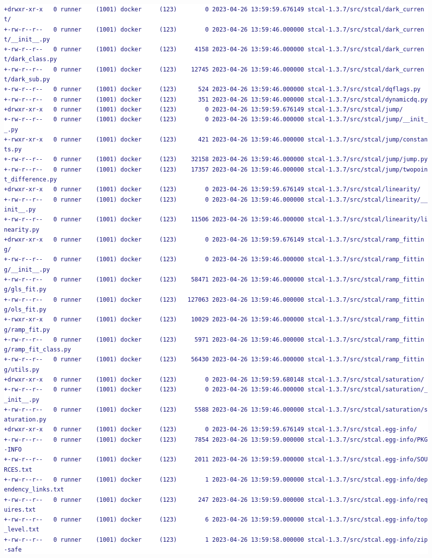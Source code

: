 ```diff
+drwxr-xr-x   0 runner    (1001) docker     (123)        0 2023-04-26 13:59:59.676149 stcal-1.3.7/src/stcal/dark_current/
+-rw-r--r--   0 runner    (1001) docker     (123)        0 2023-04-26 13:59:46.000000 stcal-1.3.7/src/stcal/dark_current/__init__.py
+-rw-r--r--   0 runner    (1001) docker     (123)     4158 2023-04-26 13:59:46.000000 stcal-1.3.7/src/stcal/dark_current/dark_class.py
+-rw-r--r--   0 runner    (1001) docker     (123)    12745 2023-04-26 13:59:46.000000 stcal-1.3.7/src/stcal/dark_current/dark_sub.py
+-rw-r--r--   0 runner    (1001) docker     (123)      524 2023-04-26 13:59:46.000000 stcal-1.3.7/src/stcal/dqflags.py
+-rw-r--r--   0 runner    (1001) docker     (123)      351 2023-04-26 13:59:46.000000 stcal-1.3.7/src/stcal/dynamicdq.py
+drwxr-xr-x   0 runner    (1001) docker     (123)        0 2023-04-26 13:59:59.676149 stcal-1.3.7/src/stcal/jump/
+-rw-r--r--   0 runner    (1001) docker     (123)        0 2023-04-26 13:59:46.000000 stcal-1.3.7/src/stcal/jump/__init__.py
+-rwxr-xr-x   0 runner    (1001) docker     (123)      421 2023-04-26 13:59:46.000000 stcal-1.3.7/src/stcal/jump/constants.py
+-rw-r--r--   0 runner    (1001) docker     (123)    32158 2023-04-26 13:59:46.000000 stcal-1.3.7/src/stcal/jump/jump.py
+-rw-r--r--   0 runner    (1001) docker     (123)    17357 2023-04-26 13:59:46.000000 stcal-1.3.7/src/stcal/jump/twopoint_difference.py
+drwxr-xr-x   0 runner    (1001) docker     (123)        0 2023-04-26 13:59:59.676149 stcal-1.3.7/src/stcal/linearity/
+-rw-r--r--   0 runner    (1001) docker     (123)        0 2023-04-26 13:59:46.000000 stcal-1.3.7/src/stcal/linearity/__init__.py
+-rw-r--r--   0 runner    (1001) docker     (123)    11506 2023-04-26 13:59:46.000000 stcal-1.3.7/src/stcal/linearity/linearity.py
+drwxr-xr-x   0 runner    (1001) docker     (123)        0 2023-04-26 13:59:59.676149 stcal-1.3.7/src/stcal/ramp_fitting/
+-rw-r--r--   0 runner    (1001) docker     (123)        0 2023-04-26 13:59:46.000000 stcal-1.3.7/src/stcal/ramp_fitting/__init__.py
+-rw-r--r--   0 runner    (1001) docker     (123)    58471 2023-04-26 13:59:46.000000 stcal-1.3.7/src/stcal/ramp_fitting/gls_fit.py
+-rw-r--r--   0 runner    (1001) docker     (123)   127063 2023-04-26 13:59:46.000000 stcal-1.3.7/src/stcal/ramp_fitting/ols_fit.py
+-rwxr-xr-x   0 runner    (1001) docker     (123)    10029 2023-04-26 13:59:46.000000 stcal-1.3.7/src/stcal/ramp_fitting/ramp_fit.py
+-rw-r--r--   0 runner    (1001) docker     (123)     5971 2023-04-26 13:59:46.000000 stcal-1.3.7/src/stcal/ramp_fitting/ramp_fit_class.py
+-rw-r--r--   0 runner    (1001) docker     (123)    56430 2023-04-26 13:59:46.000000 stcal-1.3.7/src/stcal/ramp_fitting/utils.py
+drwxr-xr-x   0 runner    (1001) docker     (123)        0 2023-04-26 13:59:59.680148 stcal-1.3.7/src/stcal/saturation/
+-rw-r--r--   0 runner    (1001) docker     (123)        0 2023-04-26 13:59:46.000000 stcal-1.3.7/src/stcal/saturation/__init__.py
+-rw-r--r--   0 runner    (1001) docker     (123)     5588 2023-04-26 13:59:46.000000 stcal-1.3.7/src/stcal/saturation/saturation.py
+drwxr-xr-x   0 runner    (1001) docker     (123)        0 2023-04-26 13:59:59.676149 stcal-1.3.7/src/stcal.egg-info/
+-rw-r--r--   0 runner    (1001) docker     (123)     7854 2023-04-26 13:59:59.000000 stcal-1.3.7/src/stcal.egg-info/PKG-INFO
+-rw-r--r--   0 runner    (1001) docker     (123)     2011 2023-04-26 13:59:59.000000 stcal-1.3.7/src/stcal.egg-info/SOURCES.txt
+-rw-r--r--   0 runner    (1001) docker     (123)        1 2023-04-26 13:59:59.000000 stcal-1.3.7/src/stcal.egg-info/dependency_links.txt
+-rw-r--r--   0 runner    (1001) docker     (123)      247 2023-04-26 13:59:59.000000 stcal-1.3.7/src/stcal.egg-info/requires.txt
+-rw-r--r--   0 runner    (1001) docker     (123)        6 2023-04-26 13:59:59.000000 stcal-1.3.7/src/stcal.egg-info/top_level.txt
+-rw-r--r--   0 runner    (1001) docker     (123)        1 2023-04-26 13:59:58.000000 stcal-1.3.7/src/stcal.egg-info/zip-safe
```